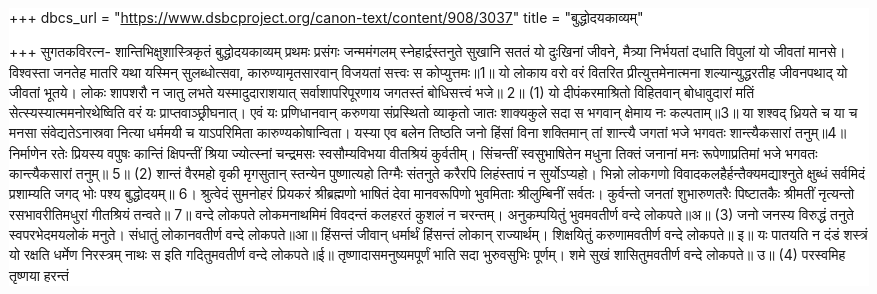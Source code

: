 +++
dbcs_url = "https://www.dsbcproject.org/canon-text/content/908/3037"
title = "बुद्धोदयकाव्यम्"

+++
सुगतकविरत्न-
शान्तिभिक्षुशास्त्रिकृतं
बुद्धोदयकाव्यम्
प्रथमः प्रसंगः
जन्ममंगलम्
स्नेहार्द्रस्तनुते सुखानि सततं यो दुःखिनां जीवने,
मैत्र्या निर्भयतां दधाति विपुलां यो जीवतां मानसे।
विश्वस्ता जनतेह मातरि यथा यस्मिन् सुलब्धोत्सवा,
कारुण्यामृतसारवान् विजयतां सत्त्वः स कोप्युत्तमः॥1॥
यो लोकाय वरो वरं वितरित प्रीत्युत्तमेनात्मना
शल्यान्युद्धरतीह जीवनपथाद् यो जीवतां भूतये।
लोकः शापशरौ न जातु लभते यस्मादुदाराशयात्
सर्वाशापरिपूरणाय जगतस्तं बोधिसत्त्वं भजे॥ 2॥
(1)
यो दीपंकरमाश्रितो विहितवान् बोधावुदारां मतिं
सेत्स्यस्यात्ममनोरथेष्विति वरं यः प्राप्तवाञ्छ्रीघनात्।
एवं यः प्रणिधानवान् करुणया संप्रस्थितो व्याकृतो
जातः शाक्यकुले सदा स भगवान् क्षेमाय नः कल्पताम्॥3॥
या शश्वद् ध्रियते च या च मनसा संवेद्यतेऽनास्रवा
नित्या धर्ममयी च याऽपरिमिता कारुण्यकोषान्विता।
यस्या एव बलेन तिष्ठति जनो हिंसां विना शक्तिमान्
तां शान्त्यै जगतां भजे भगवतः शान्त्यैकसारां तनुम्॥4॥
निर्माणेन रतेः प्रियस्य वपुषः कान्तिं क्षिपन्तीं श्रिया
ज्योत्स्नां चन्द्रमसः स्वसौम्यविभया वीतश्रियं कुर्वतीम्।
सिंचन्तीं स्वसुभाषितेन मधुना तिक्तं जनानां मनः
रूपेणाप्रतिमां भजे भगवतः कान्त्यैकसारां तनुम्॥ 5॥
(2)
शान्तं वैरमहो वृकी मृगसुतान् स्तन्येन पुष्णात्यहो
तिग्मैः संतनुते करैरपि लिहंस्तापं न सुर्योऽप्यहो।
भिन्नो लोकगणो विवादकलहैर्हन्तैक्यमद्याश्नुते
क्षुब्धं सर्वमिदं प्रशाम्यति जगद् भोः पश्य बुद्धोदयम्॥ 6।
श्रुत्वेदं सुमनोहरं प्रियकरं श्रीब्रह्मणो भाषितं
देवा मानवरूपिणो भुवमिताः श्रीलुम्बिनीं सर्वतः।
कुर्वन्तो जनतां शुभारुणतरैः पिष्टातकैः श्रीमतीं
नृत्यन्तो रसभावरीतिमधुरां गीतश्रियं तन्वते॥ 7॥
वन्दे लोकपते
लोकमनाथमिमं विवदन्तं
कलहरतं कुशलं न चरन्तम्।
अनुकम्पयितुं भुवमवतीर्ण
वन्दे लोकपते॥अ॥
(3)
जनो जनस्य विरुद्धं तनुते
स्वपरभेदमयलोकं मनुते।
संधातुं लोकानवतीर्ण
वन्दे लोकपते॥आ॥
हिंसन्तं जीवान् धर्मार्थं
हिंसन्तं लोकान् राज्यार्थम्।
शिक्षयितुं करुणामवतीर्ण
वन्दे लोकपते॥ इ॥
यः पातयति न दंडं शस्त्रं
यो रक्षति धर्मेण निरस्त्रम्
नाथः स इति गदितुमवतीर्ण
वन्दे लोकपते॥ई॥
तृष्णादासमनुष्यमपूर्णं
भाति सदा भुरुवसुभिः पूर्णम्।
शमे सुखं शासितुमवतीर्ण
वन्दे लोकपते॥ उ॥
(4)
परस्वमिह तृष्णया हरन्तं